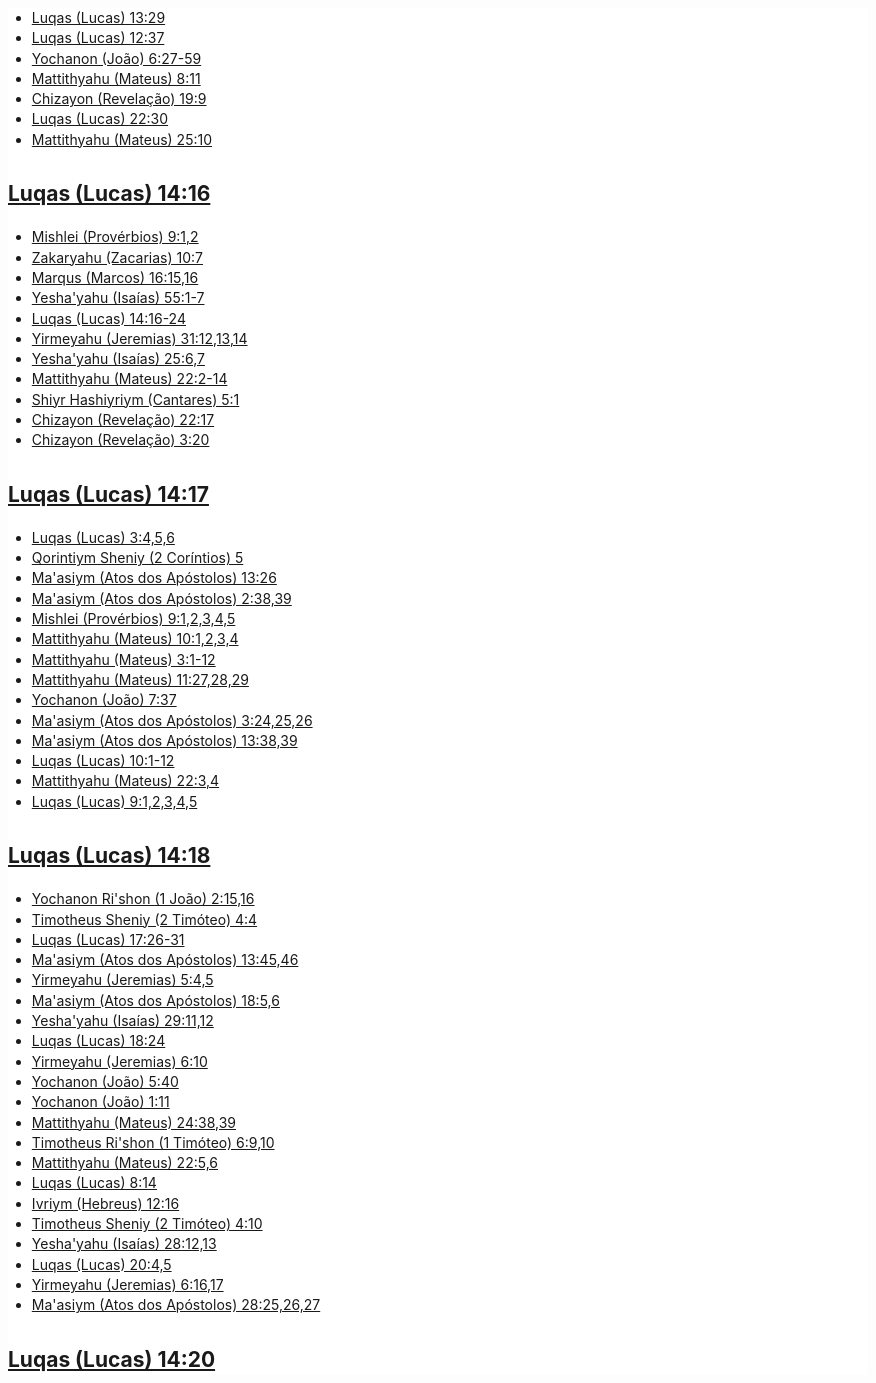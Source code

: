 - [Luqas (Lucas) 13:29](https://bible.ozzuu.com/pt_yah/Luk/13#29)
- [Luqas (Lucas) 12:37](https://bible.ozzuu.com/pt_yah/Luk/12#37)
- [Yochanon (João) 6:27-59](https://bible.ozzuu.com/pt_yah/Joh/6#27)
- [Mattithyahu (Mateus) 8:11](https://bible.ozzuu.com/pt_yah/Mat/8#11)
- [Chizayon (Revelação) 19:9](https://bible.ozzuu.com/pt_yah/Rev/19#9)
- [Luqas (Lucas) 22:30](https://bible.ozzuu.com/pt_yah/Luk/22#30)
- [Mattithyahu (Mateus) 25:10](https://bible.ozzuu.com/pt_yah/Mat/25#10)
<h2 id="16"><a href="https://bible.ozzuu.com/pt_yah/Luk/14#16" target="_blank">Luqas (Lucas) 14:16</a></h2>

- [Mishlei (Provérbios) 9:1,2](https://bible.ozzuu.com/pt_yah/Pro/9#1)
- [Zakaryahu (Zacarias) 10:7](https://bible.ozzuu.com/pt_yah/Zec/10#7)
- [Marqus (Marcos) 16:15,16](https://bible.ozzuu.com/pt_yah/Mar/16#15)
- [Yesha'yahu (Isaías) 55:1-7](https://bible.ozzuu.com/pt_yah/Isa/55#1)
- [Luqas (Lucas) 14:16-24](https://bible.ozzuu.com/pt_yah/Luk/14#16)
- [Yirmeyahu (Jeremias) 31:12,13,14](https://bible.ozzuu.com/pt_yah/Jer/31#12)
- [Yesha'yahu (Isaías) 25:6,7](https://bible.ozzuu.com/pt_yah/Isa/25#6)
- [Mattithyahu (Mateus) 22:2-14](https://bible.ozzuu.com/pt_yah/Mat/22#2)
- [Shiyr Hashiyriym (Cantares) 5:1](https://bible.ozzuu.com/pt_yah/Sos/5#1)
- [Chizayon (Revelação) 22:17](https://bible.ozzuu.com/pt_yah/Rev/22#17)
- [Chizayon (Revelação) 3:20](https://bible.ozzuu.com/pt_yah/Rev/3#20)
<h2 id="17"><a href="https://bible.ozzuu.com/pt_yah/Luk/14#17" target="_blank">Luqas (Lucas) 14:17</a></h2>

- [Luqas (Lucas) 3:4,5,6](https://bible.ozzuu.com/pt_yah/Luk/3#4)
- [Qorintiym Sheniy (2 Coríntios) 5](https://bible.ozzuu.com/pt_yah/2Co/5)
- [Ma'asiym (Atos dos Apóstolos) 13:26](https://bible.ozzuu.com/pt_yah/Act/13#26)
- [Ma'asiym (Atos dos Apóstolos) 2:38,39](https://bible.ozzuu.com/pt_yah/Act/2#38)
- [Mishlei (Provérbios) 9:1,2,3,4,5](https://bible.ozzuu.com/pt_yah/Pro/9#1)
- [Mattithyahu (Mateus) 10:1,2,3,4](https://bible.ozzuu.com/pt_yah/Mat/10#1)
- [Mattithyahu (Mateus) 3:1-12](https://bible.ozzuu.com/pt_yah/Mat/3#1)
- [Mattithyahu (Mateus) 11:27,28,29](https://bible.ozzuu.com/pt_yah/Mat/11#27)
- [Yochanon (João) 7:37](https://bible.ozzuu.com/pt_yah/Joh/7#37)
- [Ma'asiym (Atos dos Apóstolos) 3:24,25,26](https://bible.ozzuu.com/pt_yah/Act/3#24)
- [Ma'asiym (Atos dos Apóstolos) 13:38,39](https://bible.ozzuu.com/pt_yah/Act/13#38)
- [Luqas (Lucas) 10:1-12](https://bible.ozzuu.com/pt_yah/Luk/10#1)
- [Mattithyahu (Mateus) 22:3,4](https://bible.ozzuu.com/pt_yah/Mat/22#3)
- [Luqas (Lucas) 9:1,2,3,4,5](https://bible.ozzuu.com/pt_yah/Luk/9#1)
<h2 id="18"><a href="https://bible.ozzuu.com/pt_yah/Luk/14#18" target="_blank">Luqas (Lucas) 14:18</a></h2>

- [Yochanon Ri'shon (1 João) 2:15,16](https://bible.ozzuu.com/pt_yah/1Jo/2#15)
- [Timotheus Sheniy (2 Timóteo) 4:4](https://bible.ozzuu.com/pt_yah/2Ti/4#4)
- [Luqas (Lucas) 17:26-31](https://bible.ozzuu.com/pt_yah/Luk/17#26)
- [Ma'asiym (Atos dos Apóstolos) 13:45,46](https://bible.ozzuu.com/pt_yah/Act/13#45)
- [Yirmeyahu (Jeremias) 5:4,5](https://bible.ozzuu.com/pt_yah/Jer/5#4)
- [Ma'asiym (Atos dos Apóstolos) 18:5,6](https://bible.ozzuu.com/pt_yah/Act/18#5)
- [Yesha'yahu (Isaías) 29:11,12](https://bible.ozzuu.com/pt_yah/Isa/29#11)
- [Luqas (Lucas) 18:24](https://bible.ozzuu.com/pt_yah/Luk/18#24)
- [Yirmeyahu (Jeremias) 6:10](https://bible.ozzuu.com/pt_yah/Jer/6#10)
- [Yochanon (João) 5:40](https://bible.ozzuu.com/pt_yah/Joh/5#40)
- [Yochanon (João) 1:11](https://bible.ozzuu.com/pt_yah/Joh/1#11)
- [Mattithyahu (Mateus) 24:38,39](https://bible.ozzuu.com/pt_yah/Mat/24#38)
- [Timotheus Ri'shon (1 Timóteo) 6:9,10](https://bible.ozzuu.com/pt_yah/1Ti/6#9)
- [Mattithyahu (Mateus) 22:5,6](https://bible.ozzuu.com/pt_yah/Mat/22#5)
- [Luqas (Lucas) 8:14](https://bible.ozzuu.com/pt_yah/Luk/8#14)
- [Ivriym (Hebreus) 12:16](https://bible.ozzuu.com/pt_yah/Heb/12#16)
- [Timotheus Sheniy (2 Timóteo) 4:10](https://bible.ozzuu.com/pt_yah/2Ti/4#10)
- [Yesha'yahu (Isaías) 28:12,13](https://bible.ozzuu.com/pt_yah/Isa/28#12)
- [Luqas (Lucas) 20:4,5](https://bible.ozzuu.com/pt_yah/Luk/20#4)
- [Yirmeyahu (Jeremias) 6:16,17](https://bible.ozzuu.com/pt_yah/Jer/6#16)
- [Ma'asiym (Atos dos Apóstolos) 28:25,26,27](https://bible.ozzuu.com/pt_yah/Act/28#25)
<h2 id="20"><a href="https://bible.ozzuu.com/pt_yah/Luk/14#20" target="_blank">Luqas (Lucas) 14:20</a></h2>
